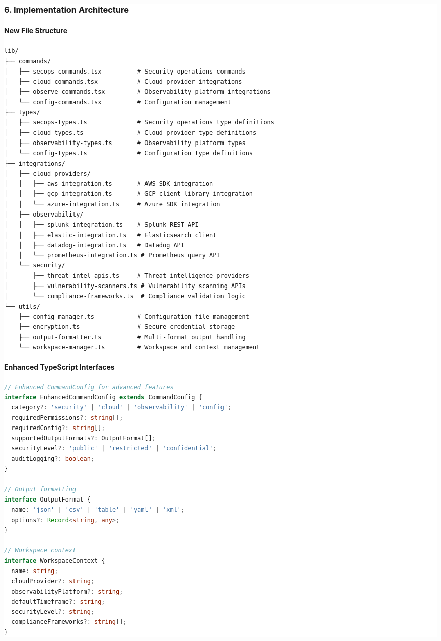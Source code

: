 ### 6. Implementation Architecture

#### New File Structure
```
lib/
├── commands/
│   ├── secops-commands.tsx          # Security operations commands
│   ├── cloud-commands.tsx           # Cloud provider integrations
│   ├── observe-commands.tsx         # Observability platform integrations
│   └── config-commands.tsx          # Configuration management
├── types/
│   ├── secops-types.ts              # Security operations type definitions
│   ├── cloud-types.ts               # Cloud provider type definitions
│   ├── observability-types.ts       # Observability platform types
│   └── config-types.ts              # Configuration type definitions
├── integrations/
│   ├── cloud-providers/
│   │   ├── aws-integration.ts       # AWS SDK integration
│   │   ├── gcp-integration.ts       # GCP client library integration
│   │   └── azure-integration.ts     # Azure SDK integration
│   ├── observability/
│   │   ├── splunk-integration.ts    # Splunk REST API
│   │   ├── elastic-integration.ts   # Elasticsearch client
│   │   ├── datadog-integration.ts   # Datadog API
│   │   └── prometheus-integration.ts # Prometheus query API
│   └── security/
│       ├── threat-intel-apis.ts     # Threat intelligence providers
│       ├── vulnerability-scanners.ts # Vulnerability scanning APIs
│       └── compliance-frameworks.ts  # Compliance validation logic
└── utils/
    ├── config-manager.ts            # Configuration file management
    ├── encryption.ts                # Secure credential storage
    ├── output-formatter.ts          # Multi-format output handling
    └── workspace-manager.ts         # Workspace and context management
```

#### Enhanced TypeScript Interfaces

```typescript
// Enhanced CommandConfig for advanced features
interface EnhancedCommandConfig extends CommandConfig {
  category?: 'security' | 'cloud' | 'observability' | 'config';
  requiredPermissions?: string[];
  requiredConfig?: string[];
  supportedOutputFormats?: OutputFormat[];
  securityLevel?: 'public' | 'restricted' | 'confidential';
  auditLogging?: boolean;
}

// Output formatting
interface OutputFormat {
  name: 'json' | 'csv' | 'table' | 'yaml' | 'xml';
  options?: Record<string, any>;
}

// Workspace context
interface WorkspaceContext {
  name: string;
  cloudProvider?: string;
  observabilityPlatform?: string;
  defaultTimeframe?: string;
  securityLevel?: string;
  complianceFrameworks?: string[];
}
```